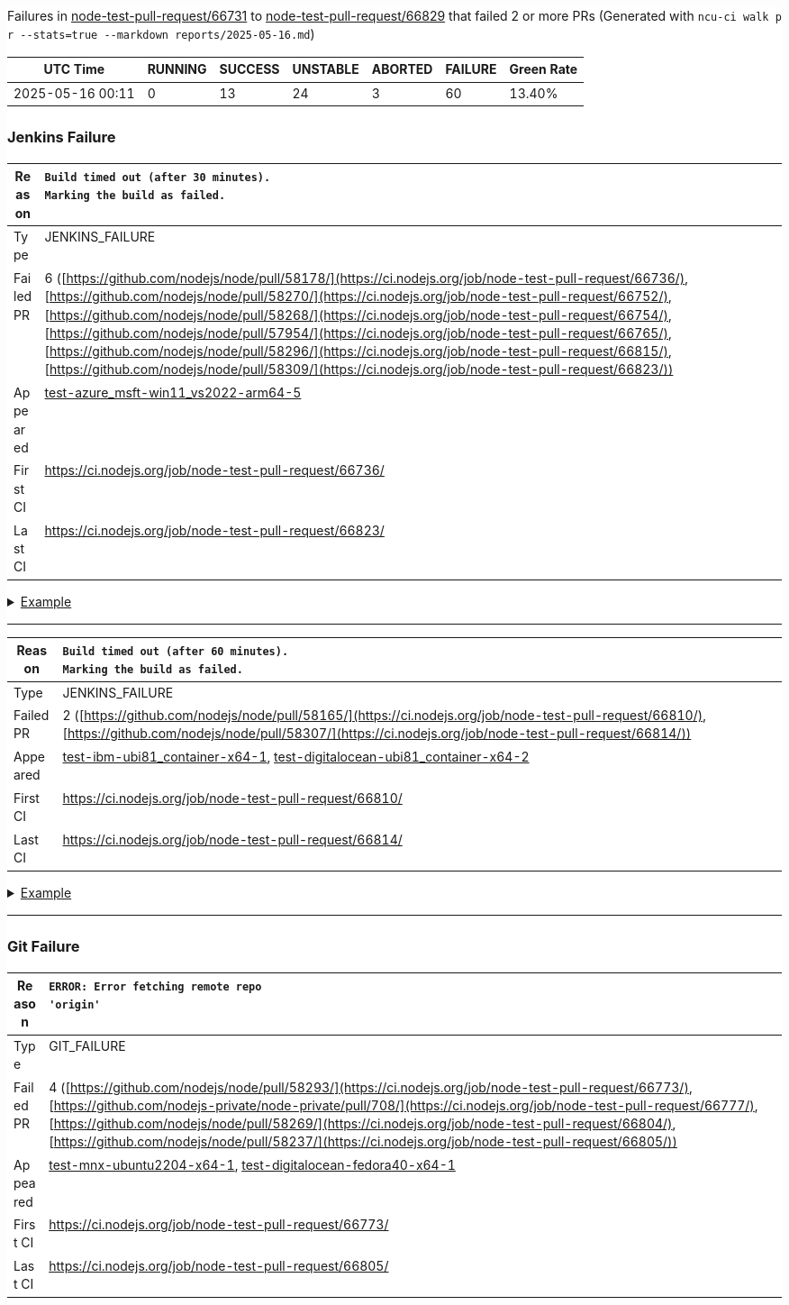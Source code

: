 Failures in [node-test-pull-request/66731](https://ci.nodejs.org/job/node-test-pull-request/66731/) to [node-test-pull-request/66829](https://ci.nodejs.org/job/node-test-pull-request/66829/) that failed 2 or more PRs
(Generated with `ncu-ci walk pr --stats=true --markdown reports/2025-05-16.md`)

| UTC Time         | RUNNING | SUCCESS | UNSTABLE | ABORTED | FAILURE | Green Rate |
| ---------------- | ------- | ------- | -------- | ------- | ------- | ---------- |
| 2025-05-16 00:11 | 0       | 13      | 24       | 3       | 60      | 13.40%     |


### Jenkins Failure

| Reason | <code>Build timed out (after 30 minutes). Marking the build as failed.</code> |
| - | :- |
| Type | JENKINS_FAILURE |
| Failed PR | 6 ([https://github.com/nodejs/node/pull/58178/](https://ci.nodejs.org/job/node-test-pull-request/66736/), [https://github.com/nodejs/node/pull/58270/](https://ci.nodejs.org/job/node-test-pull-request/66752/), [https://github.com/nodejs/node/pull/58268/](https://ci.nodejs.org/job/node-test-pull-request/66754/), [https://github.com/nodejs/node/pull/57954/](https://ci.nodejs.org/job/node-test-pull-request/66765/), [https://github.com/nodejs/node/pull/58296/](https://ci.nodejs.org/job/node-test-pull-request/66815/), [https://github.com/nodejs/node/pull/58309/](https://ci.nodejs.org/job/node-test-pull-request/66823/)) |
| Appeared | [test-azure_msft-win11_vs2022-arm64-5](https://ci.nodejs.org/job/node-test-binary-windows-js-suites/RUN_SUBSET=3,nodes=win11-arm64-COMPILED_BY-vs2022_clang-arm64/34224/console) |
| First CI | https://ci.nodejs.org/job/node-test-pull-request/66736/ |
| Last CI | https://ci.nodejs.org/job/node-test-pull-request/66823/ |

<details><summary><a href="https://ci.nodejs.org/job/node-test-binary-windows-js-suites/RUN_SUBSET=3,nodes=win11-arm64-COMPILED_BY-vs2022_clang-arm64/34224/console">Example</a></summary></details>

-------

| Reason | <code>Build timed out (after 60 minutes). Marking the build as failed.</code> |
| - | :- |
| Type | JENKINS_FAILURE |
| Failed PR | 2 ([https://github.com/nodejs/node/pull/58165/](https://ci.nodejs.org/job/node-test-pull-request/66810/), [https://github.com/nodejs/node/pull/58307/](https://ci.nodejs.org/job/node-test-pull-request/66814/)) |
| Appeared | [test-ibm-ubi81_container-x64-1](https://ci.nodejs.org/job/node-test-commit-linux-containered/nodes=ubi81_sharedlibs_openssl111fips_x64/50662/console), [test-digitalocean-ubi81_container-x64-2](https://ci.nodejs.org/job/node-test-commit-linux-containered/nodes=ubi81_sharedlibs_openssl111fips_x64/50660/console) |
| First CI | https://ci.nodejs.org/job/node-test-pull-request/66810/ |
| Last CI | https://ci.nodejs.org/job/node-test-pull-request/66814/ |

<details><summary><a href="https://ci.nodejs.org/job/node-test-commit-linux-containered/nodes=ubi81_sharedlibs_openssl111fips_x64/50662/console">Example</a></summary></details>

-------


### Git Failure

| Reason | <code>ERROR: Error fetching remote repo 'origin'</code> |
| - | :- |
| Type | GIT_FAILURE |
| Failed PR | 4 ([https://github.com/nodejs/node/pull/58293/](https://ci.nodejs.org/job/node-test-pull-request/66773/), [https://github.com/nodejs-private/node-private/pull/708/](https://ci.nodejs.org/job/node-test-pull-request/66777/), [https://github.com/nodejs/node/pull/58269/](https://ci.nodejs.org/job/node-test-pull-request/66804/), [https://github.com/nodejs/node/pull/58237/](https://ci.nodejs.org/job/node-test-pull-request/66805/)) |
| Appeared | [test-mnx-ubuntu2204-x64-1](https://ci.nodejs.org/job/node-test-commit-linux/64645/console), [test-digitalocean-fedora40-x64-1](https://ci.nodejs.org/job/node-test-commit-linux/nodes=fedora-last-latest-x64/64606/console) |
| First CI | https://ci.nodejs.org/job/node-test-pull-request/66773/ |
| Last CI | https://ci.nodejs.org/job/node-test-pull-request/66805/ |
